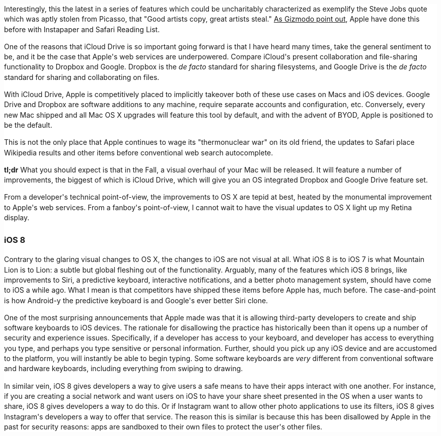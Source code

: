 Interestingly, this the latest in a series of features which could be uncharitably characterized
as exemplify the Steve Jobs quote which was aptly stolen from Picasso, that "Good artists copy,
great artists steal." 
[As Gizmodo point out](http://www.gizmodo.com.au/2014/06/did-apple-sherlock-blackberry-in-ios-8/), 
Apple have done this before with Instapaper and Safari Reading List.

One of the reasons that iCloud Drive is so important going forward is that I have heard many times,
take the general sentiment to be, and it be the case that Apple's web services are underpowered.
Compare iCloud's present collaboration and file-sharing functionality to Dropbox and Google.
Dropbox is the *de facto* standard for sharing filesystems, and Google Drive is the *de facto* 
standard for sharing and collaborating on files. 

With iCloud Drive, Apple is competitively placed to implicitly takeover both of these use 
cases on Macs and iOS devices. Google Drive and Dropbox are software additions to any machine,
require separate accounts and configuration, etc. Conversely, every new Mac shipped and all
Mac OS X upgrades will feature this tool by default, and with the advent of BYOD, Apple is
positioned to be the default. 

This is not the only place that Apple continues to wage its "thermonuclear war" on its
old friend, the updates to Safari place Wikipedia results and other items before conventional
web search autocomplete.

**tl;dr** What you should expect is that in the Fall, a visual overhaul of your Mac will
be released. It will feature a number of improvements, the biggest of which is iCloud Drive,
which will give you an OS integrated Dropbox and Google Drive feature set.

From a developer's technical point-of-view, the improvements to OS X are tepid at best,
heated by the monumental improvement to Apple's web services. From a fanboy's point-of-view,
I cannot wait to have the visual updates to OS X light up my Retina display.

### iOS 8

Contrary to the glaring visual changes to OS X, the changes to iOS are not visual at all.
What iOS 8 is to iOS 7 is what Mountain Lion is to Lion: a subtle but global fleshing out
of the functionality. Arguably, many of the features which iOS 8 brings, like improvements
to Siri, a predictive keyboard, interactive notifications, and a better photo management
system, should have come to iOS a while ago. What I mean is that competitors have shipped
these items before Apple has, much before. The case-and-point is how Android-y the
predictive keyboard is and Google's ever better Siri clone. 

One of the most surprising announcements that Apple made was that it is allowing third-party
developers to create and ship software keyboards to iOS devices. The rationale for disallowing
the practice has historically been than it opens up a number of security and experience 
issues. Specifically, if a developer has access to your keyboard, and developer has access
to everything you type, and perhaps you type sensitive or personal information. Further,
should you pick up any iOS device and are accustomed to the platform, you will instantly
be able to begin typing. Some software keyboards are *very* different from conventional
software and hardware keyboards, including everything from swiping to drawing.

In similar vein, iOS 8 gives developers a way to give users a safe means to have their
apps interact with one another. For instance, if you are creating a social network and
want users on iOS to have your share sheet presented in the OS when a user wants to share,
iOS 8 gives developers a way to do this. Or if Instagram want to allow other photo applications
to use its filters, iOS 8 gives Instagram's developers a way to offer that service. 
The reason this is similar is because this has been disallowed by Apple in the past
for security reasons: apps are sandboxed to their own files to protect the user's other files.
